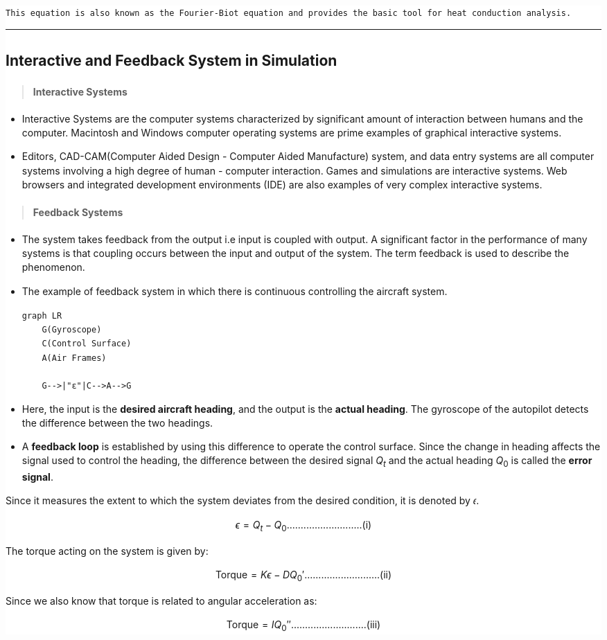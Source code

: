     This equation is also known as the Fourier-Biot equation and provides the basic tool for heat conduction analysis.
---

## Interactive and Feedback System in Simulation

> #### Interactive Systems
- Interactive Systems are the computer systems characterized by significant amount of interaction between humans and the computer. Macintosh and Windows computer operating systems are prime examples of graphical interactive systems.

- Editors, CAD-CAM(Computer Aided Design - Computer Aided Manufacture) system, and data entry systems are all computer systems involving a high degree of human - computer interaction. Games and simulations are interactive systems. Web browsers and integrated development environments (IDE) are also examples of very complex interactive systems.

> #### Feedback Systems
- The system takes feedback from the output i.e input is coupled with output. A significant factor in the performance of many systems is that coupling occurs between the input and output of the system. The term feedback is used to describe the phenomenon.  
- The example of feedback system in which there is continuous controlling the aircraft system.

    ```mermaid
    graph LR
        G(Gyroscope)
        C(Control Surface)
        A(Air Frames)
        
        G-->|"ε"|C-->A-->G
    ```

- Here, the input is the **desired aircraft heading**, and the output is the **actual heading**. The gyroscope of the autopilot detects the difference between the two headings.

- A **feedback loop** is established by using this difference to operate the control surface. Since the change in heading affects the signal used to control the heading, the difference between the desired signal $Q_t$ and the actual heading $Q_0$ is called the **error signal**.  

Since it measures the extent to which the system deviates from the desired condition, it is denoted by 
𝜖.

$$
\epsilon = Q_t - Q_0...........................\text{(i)}
$$

The torque acting on the system is given by:

$$
\text{Torque} = K\epsilon - D Q_0'...........................\text{(ii)}
$$

Since we also know that torque is related to angular acceleration as:

$$
\text{Torque} = I Q_0''...........................\text{(iii)}
$$
